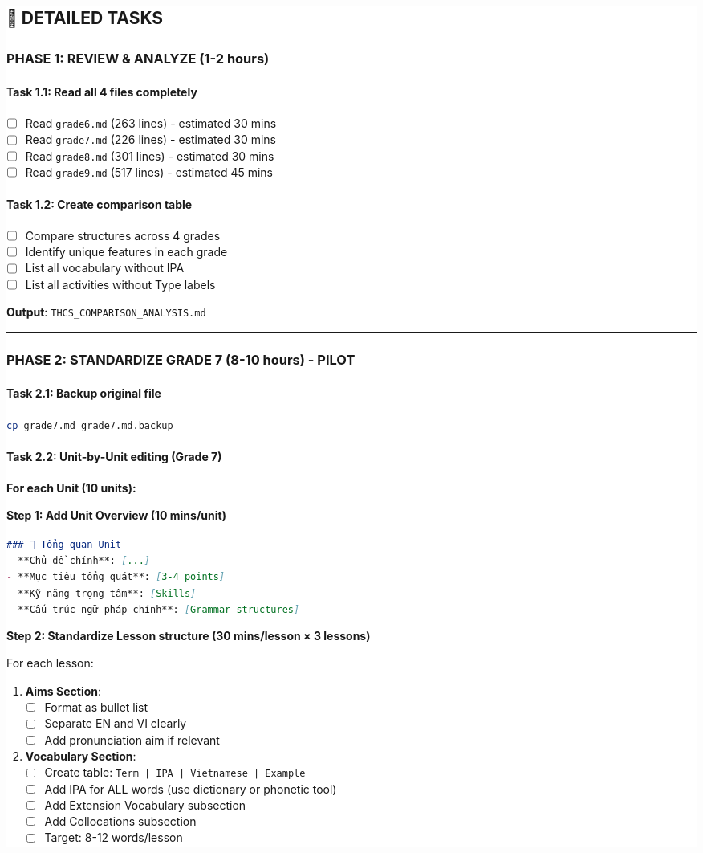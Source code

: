 
## 📝 DETAILED TASKS

### PHASE 1: REVIEW & ANALYZE (1-2 hours)

#### Task 1.1: Read all 4 files completely
- [ ] Read `grade6.md` (263 lines) - estimated 30 mins
- [ ] Read `grade7.md` (226 lines) - estimated 30 mins
- [ ] Read `grade8.md` (301 lines) - estimated 30 mins
- [ ] Read `grade9.md` (517 lines) - estimated 45 mins

#### Task 1.2: Create comparison table
- [ ] Compare structures across 4 grades
- [ ] Identify unique features in each grade
- [ ] List all vocabulary without IPA
- [ ] List all activities without Type labels

**Output**: `THCS_COMPARISON_ANALYSIS.md`

---

### PHASE 2: STANDARDIZE GRADE 7 (8-10 hours) - PILOT

#### Task 2.1: Backup original file
```bash
cp grade7.md grade7.md.backup
```

#### Task 2.2: Unit-by-Unit editing (Grade 7)

**For each Unit (10 units):**

**Step 1: Add Unit Overview (10 mins/unit)**
```markdown
### 📌 Tổng quan Unit
- **Chủ đề chính**: [...]
- **Mục tiêu tổng quát**: [3-4 points]
- **Kỹ năng trọng tâm**: [Skills]
- **Cấu trúc ngữ pháp chính**: [Grammar structures]
```

**Step 2: Standardize Lesson structure (30 mins/lesson × 3 lessons)**

For each lesson:

1. **Aims Section**:
   - [ ] Format as bullet list
   - [ ] Separate EN and VI clearly
   - [ ] Add pronunciation aim if relevant

2. **Vocabulary Section**:
   - [ ] Create table: `Term | IPA | Vietnamese | Example`
   - [ ] Add IPA for ALL words (use dictionary or phonetic tool)
   - [ ] Add Extension Vocabulary subsection
   - [ ] Add Collocations subsection
   - [ ] Target: 8-12 words/lesson
